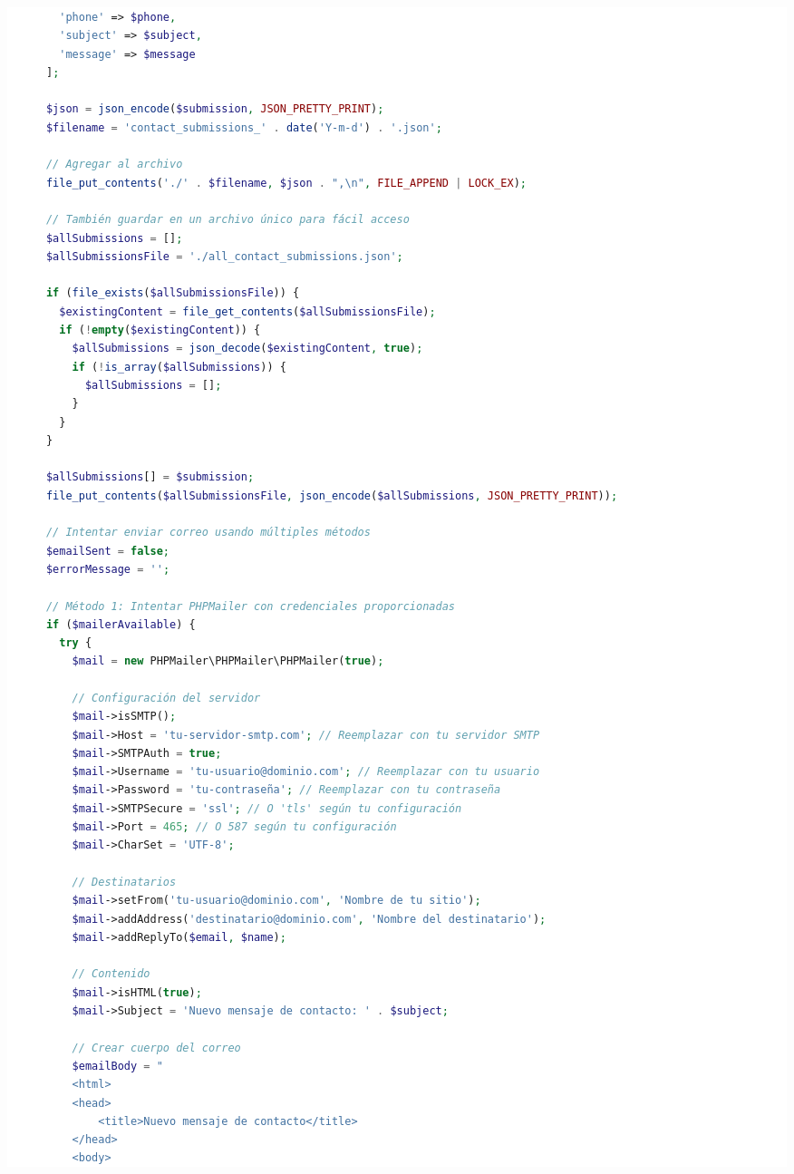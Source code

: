 ```php
        'phone' => $phone,
        'subject' => $subject,
        'message' => $message
      ];
      
      $json = json_encode($submission, JSON_PRETTY_PRINT);
      $filename = 'contact_submissions_' . date('Y-m-d') . '.json';
      
      // Agregar al archivo
      file_put_contents('./' . $filename, $json . ",\n", FILE_APPEND | LOCK_EX);
      
      // También guardar en un archivo único para fácil acceso
      $allSubmissions = [];
      $allSubmissionsFile = './all_contact_submissions.json';
      
      if (file_exists($allSubmissionsFile)) {
        $existingContent = file_get_contents($allSubmissionsFile);
        if (!empty($existingContent)) {
          $allSubmissions = json_decode($existingContent, true);
          if (!is_array($allSubmissions)) {
            $allSubmissions = [];
          }
        }
      }
      
      $allSubmissions[] = $submission;
      file_put_contents($allSubmissionsFile, json_encode($allSubmissions, JSON_PRETTY_PRINT));

      // Intentar enviar correo usando múltiples métodos
      $emailSent = false;
      $errorMessage = '';

      // Método 1: Intentar PHPMailer con credenciales proporcionadas
      if ($mailerAvailable) {
        try {
          $mail = new PHPMailer\PHPMailer\PHPMailer(true);

          // Configuración del servidor
          $mail->isSMTP();
          $mail->Host = 'tu-servidor-smtp.com'; // Reemplazar con tu servidor SMTP
          $mail->SMTPAuth = true;
          $mail->Username = 'tu-usuario@dominio.com'; // Reemplazar con tu usuario
          $mail->Password = 'tu-contraseña'; // Reemplazar con tu contraseña
          $mail->SMTPSecure = 'ssl'; // O 'tls' según tu configuración
          $mail->Port = 465; // O 587 según tu configuración
          $mail->CharSet = 'UTF-8';

          // Destinatarios
          $mail->setFrom('tu-usuario@dominio.com', 'Nombre de tu sitio');
          $mail->addAddress('destinatario@dominio.com', 'Nombre del destinatario');
          $mail->addReplyTo($email, $name);

          // Contenido
          $mail->isHTML(true);
          $mail->Subject = 'Nuevo mensaje de contacto: ' . $subject;
          
          // Crear cuerpo del correo
          $emailBody = "
          <html>
          <head>
              <title>Nuevo mensaje de contacto</title>
          </head>
          <body>
```